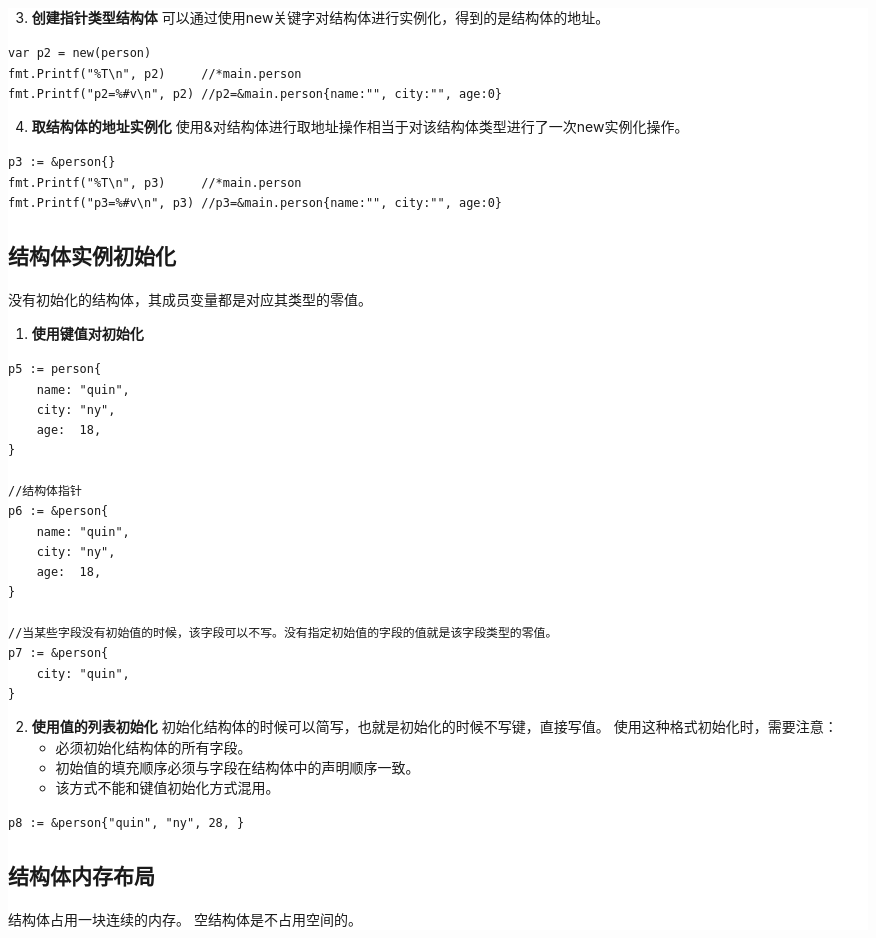 3) **创建指针类型结构体**
可以通过使用new关键字对结构体进行实例化，得到的是结构体的地址。
```golang
var p2 = new(person)
fmt.Printf("%T\n", p2)     //*main.person
fmt.Printf("p2=%#v\n", p2) //p2=&main.person{name:"", city:"", age:0}
```

4) **取结构体的地址实例化**
使用&对结构体进行取地址操作相当于对该结构体类型进行了一次new实例化操作。
```golang
p3 := &person{}
fmt.Printf("%T\n", p3)     //*main.person
fmt.Printf("p3=%#v\n", p3) //p3=&main.person{name:"", city:"", age:0}
```

## 结构体实例初始化
没有初始化的结构体，其成员变量都是对应其类型的零值。

1) **使用键值对初始化**
```golang
p5 := person{
	name: "quin",
	city: "ny",
	age:  18,
}

//结构体指针
p6 := &person{
	name: "quin",
	city: "ny",
	age:  18,
}

//当某些字段没有初始值的时候，该字段可以不写。没有指定初始值的字段的值就是该字段类型的零值。
p7 := &person{
	city: "quin",
}
```

2) **使用值的列表初始化**
初始化结构体的时候可以简写，也就是初始化的时候不写键，直接写值。
使用这种格式初始化时，需要注意：
	* 必须初始化结构体的所有字段。
	* 初始值的填充顺序必须与字段在结构体中的声明顺序一致。
	* 该方式不能和键值初始化方式混用。
```golang
p8 := &person{"quin", "ny", 28, }
```

## 结构体内存布局
结构体占用一块连续的内存。
空结构体是不占用空间的。
